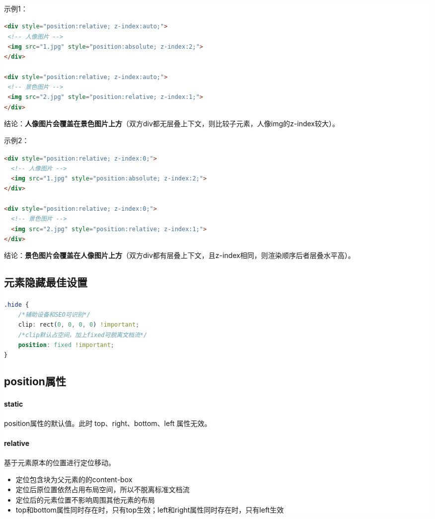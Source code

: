 示例1：

```html
<div style="position:relative; z-index:auto;"> 
 <!-- 人像图片 --> 
 <img src="1.jpg" style="position:absolute; z-index:2;"> 
</div> 

<div style="position:relative; z-index:auto;"> 
 <!-- 景色图片 --> 
 <img src="2.jpg" style="position:relative; z-index:1;"> 
</div> 
```
结论：**人像图片会覆盖在景色图片上方**（双方div都无层叠上下文，则比较子元素，人像img的z-index较大）。

示例2：

```html
<div style="position:relative; z-index:0;">
  <!-- 人像图片 -->
  <img src="1.jpg" style="position:absolute; z-index:2;">
</div>

<div style="position:relative; z-index:0;">
  <!-- 景色图片 -->
  <img src="2.jpg" style="position:relative; z-index:1;">
</div> 
```
结论：**景色图片会覆盖在人像图片上方**（双方div都有层叠上下文，且z-index相同，则渲染顺序后者层叠水平高）。

## 元素隐藏最佳设置

```css
.hide {
    /*辅助设备和SEO可识别*/
    clip: rect(0, 0, 0, 0) !important;
    /*clip默认占空间，加上fixed可脱离文档流*/
    position: fixed !important;
}
```
## position属性

#### static

position属性的默认值。此时 top、right、bottom、left 属性无效。

#### relative

基于元素原本的位置进行定位移动。

- 定位包含块为父元素的的content-box
- 定位后原位置依然占用布局空间，所以不脱离标准文档流
- 定位后的元素位置不影响周围其他元素的布局
- top和bottom属性同时存在时，只有top生效；left和right属性同时存在时，只有left生效
